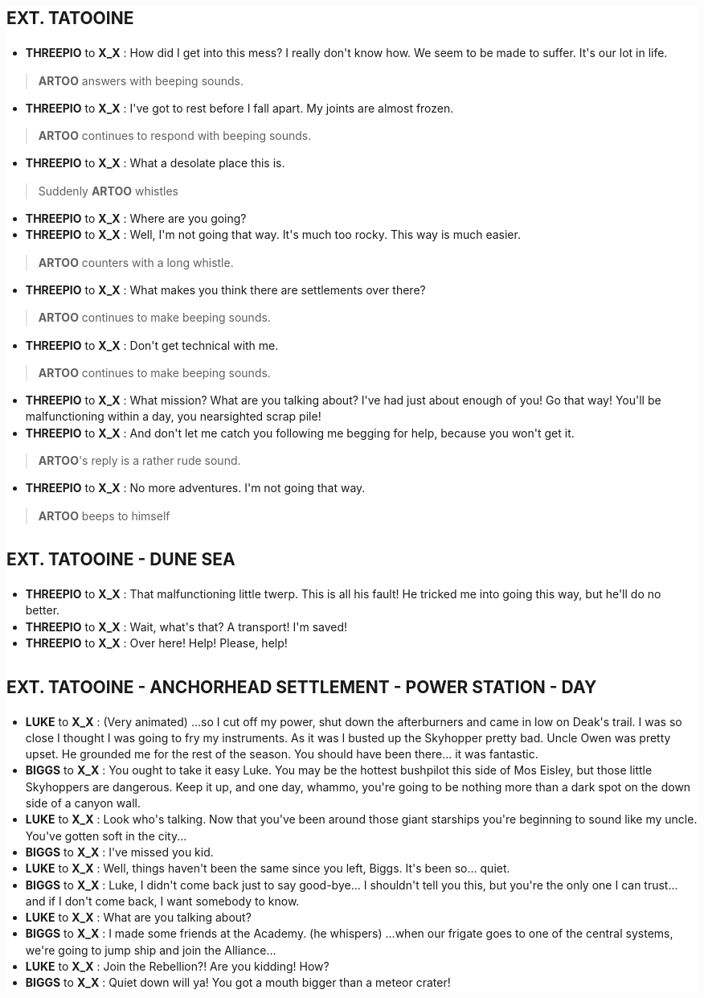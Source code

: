## EXT. TATOOINE

* **THREEPIO** to **X_X** : How did I get into this mess? I really don't know how. We seem to be made to suffer. It's our lot in life.

> **ARTOO** answers with beeping sounds.

* **THREEPIO** to **X_X** : I've got to rest before I fall apart. My joints are almost frozen.

> **ARTOO** continues to respond with beeping sounds.

* **THREEPIO** to **X_X** : What a desolate place this is.

> Suddenly **ARTOO** whistles

* **THREEPIO** to **X_X** : Where are you going?
* **THREEPIO** to **X_X** : Well, I'm not going that way. It's much too rocky. This way is much easier.

> **ARTOO** counters with a long whistle.

* **THREEPIO** to **X_X** : What makes you think there are settlements over there?

> **ARTOO** continues to make beeping sounds.

* **THREEPIO** to **X_X** : Don't get technical with me.

> **ARTOO** continues to make beeping sounds.

* **THREEPIO** to **X_X** : What mission? What are you talking about? I've had just about enough of you! Go that way! You'll be malfunctioning within a day, you nearsighted scrap pile!
* **THREEPIO** to **X_X** : And don't let me catch you following me begging for help, because you won't get it.

> **ARTOO**'s reply is a rather rude sound.

* **THREEPIO** to **X_X** : No more adventures. I'm not going that way.

> **ARTOO** beeps to himself

## EXT. TATOOINE - DUNE SEA

* **THREEPIO** to **X_X** : That malfunctioning little twerp. This is all his fault! He tricked me into going this way, but he'll do no better.
* **THREEPIO** to **X_X** : Wait, what's that? A transport! I'm saved!
* **THREEPIO** to **X_X** : Over here! Help! Please, help!

## EXT. TATOOINE - ANCHORHEAD SETTLEMENT - POWER STATION - DAY

* **LUKE** to **X_X** : (Very animated) ...so I cut off my power, shut down the afterburners and came in low on Deak's trail. I was so close I thought I was going to fry my instruments. As it was I busted up the Skyhopper pretty bad. Uncle Owen was pretty upset. He grounded me for the rest of the season. You should have been there... it was fantastic.
* **BIGGS** to **X_X** : You ought to take it easy Luke. You may be the hottest bushpilot this side of Mos Eisley, but those little Skyhoppers are dangerous. Keep it up, and one day, whammo, you're going to be nothing more than a dark spot on the down side of a canyon wall.
* **LUKE** to **X_X** : Look who's talking. Now that you've been around those giant starships you're beginning to sound like my uncle. You've gotten soft in the city...
* **BIGGS** to **X_X** : I've missed you kid.
* **LUKE** to **X_X** : Well, things haven't been the same since you left, Biggs. It's been so... quiet.
* **BIGGS** to **X_X** : Luke, I didn't come back just to say good-bye... I shouldn't tell you this, but you're the only one I can trust... and if I don't come back, I want somebody to know.
* **LUKE** to **X_X** : What are you talking about?
* **BIGGS** to **X_X** : I made some friends at the Academy. (he whispers) ...when our frigate goes to one of the central systems, we're going to jump ship and join the Alliance...
* **LUKE** to **X_X** : Join the Rebellion?! Are you kidding! How?
* **BIGGS** to **X_X** : Quiet down will ya! You got a mouth bigger than a meteor crater!